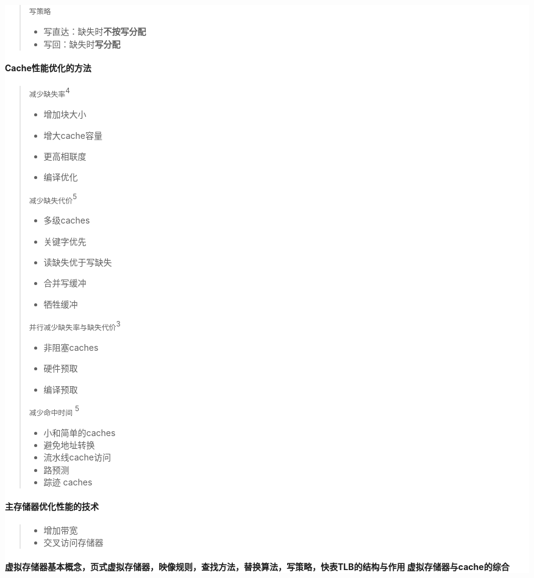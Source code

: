 > `写策略`
>
> * 写直达：缺失时**不按写分配**
> * 写回：缺失时**写分配**

#### Cache性能优化的方法

>`减少缺失率`$^4$
>
>* 增加块大小
>
>* 增大cache容量
>
>* 更高相联度
>
>* 编译优化
>
>`减少缺失代价`$^5$
>
>* 多级caches
>
>* 关键字优先
>
>* 读缺失优于写缺失
>
>* 合并写缓冲
>
>* 牺牲缓冲
>
>`并行减少缺失率与缺失代价`$^3$
>
>* 非阻塞caches
>
>* 硬件预取
>
>* 编译预取
>
>`减少命中时间` $^5$
>
>* 小和简单的caches
>* 避免地址转换
>* 流水线cache访问
>* 路预测
>* 踪迹 caches

#### 主存储器优化性能的技术

>* 增加带宽
>* 交叉访问存储器 

#### 虚拟存储器基本概念，页式虚拟存储器，映像规则，查找方法，替换算法，写策略，快表TLB的结构与作用 虚拟存储器与cache的综合 
